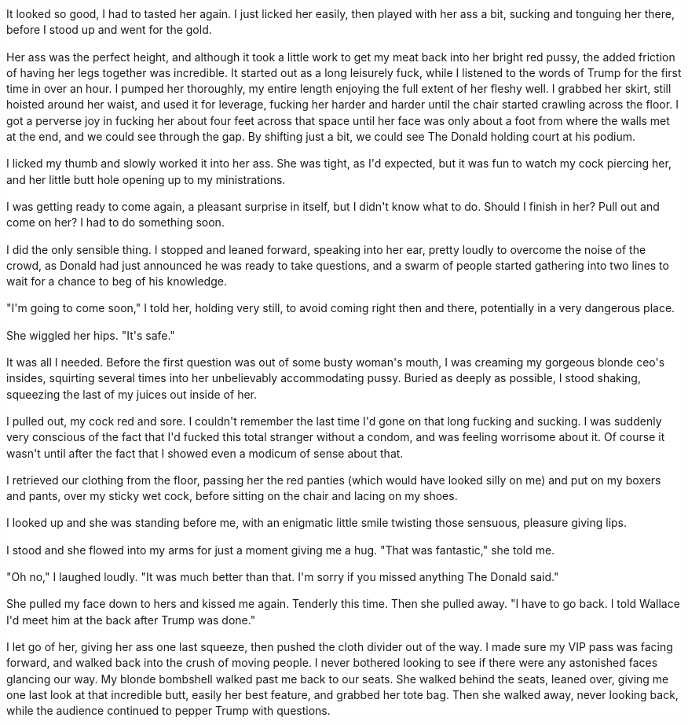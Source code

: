 It looked so good, I had to tasted her again. I just licked her easily, then played with her ass a bit, sucking and tonguing her there, before I stood up and went for the gold. 

Her ass was the perfect height, and although it took a little work to get my meat back into her bright red pussy, the added friction of having her legs together was incredible. It started out as a long leisurely fuck, while I listened to the words of Trump for the first time in over an hour. I pumped her thoroughly, my entire length enjoying the full extent of her fleshy well. I grabbed her skirt, still hoisted around her waist, and used it for leverage, fucking her harder and harder until the chair started crawling across the floor. I got a perverse joy in fucking her about four feet across that space until her face was only about a foot from where the walls met at the end, and we could see through the gap. By shifting just a bit, we could see The Donald holding court at his podium. 

I licked my thumb and slowly worked it into her ass. She was tight, as I'd expected, but it was fun to watch my cock piercing her, and her little butt hole opening up to my ministrations. 

I was getting ready to come again, a pleasant surprise in itself, but I didn't know what to do. Should I finish in her? Pull out and come on her? I had to do something soon. 

I did the only sensible thing. I stopped and leaned forward, speaking into her ear, pretty loudly to overcome the noise of the crowd, as Donald had just announced he was ready to take questions, and a swarm of people started gathering into two lines to wait for a chance to beg of his knowledge. 

"I'm going to come soon," I told her, holding very still, to avoid coming right then and there, potentially in a very dangerous place. 

She wiggled her hips. "It's safe." 

It was all I needed. Before the first question was out of some busty woman's mouth, I was creaming my gorgeous blonde ceo's insides, squirting several times into her unbelievably accommodating pussy. Buried as deeply as possible, I stood shaking, squeezing the last of my juices out inside of her. 

I pulled out, my cock red and sore. I couldn't remember the last time I'd gone on that long fucking and sucking. I was suddenly very conscious of the fact that I'd fucked this total stranger without a condom, and was feeling worrisome about it. Of course it wasn't until after the fact that I showed even a modicum of sense about that. 

I retrieved our clothing from the floor, passing her the red panties (which would have looked silly on me) and put on my boxers and pants, over my sticky wet cock, before sitting on the chair and lacing on my shoes. 

I looked up and she was standing before me, with an enigmatic little smile twisting those sensuous, pleasure giving lips. 

I stood and she flowed into my arms for just a moment giving me a hug. "That was fantastic," she told me. 

"Oh no," I laughed loudly. "It was much better than that. I'm sorry if you missed anything The Donald said." 

She pulled my face down to hers and kissed me again. Tenderly this time. Then she pulled away. "I have to go back. I told Wallace I'd meet him at the back after Trump was done." 

I let go of her, giving her ass one last squeeze, then pushed the cloth divider out of the way. I made sure my VIP pass was facing forward, and walked back into the crush of moving people. I never bothered looking to see if there were any astonished faces glancing our way. My blonde bombshell walked past me back to our seats. She walked behind the seats, leaned over, giving me one last look at that incredible butt, easily her best feature, and grabbed her tote bag. Then she walked away, never looking back, while the audience continued to pepper Trump with questions. 
